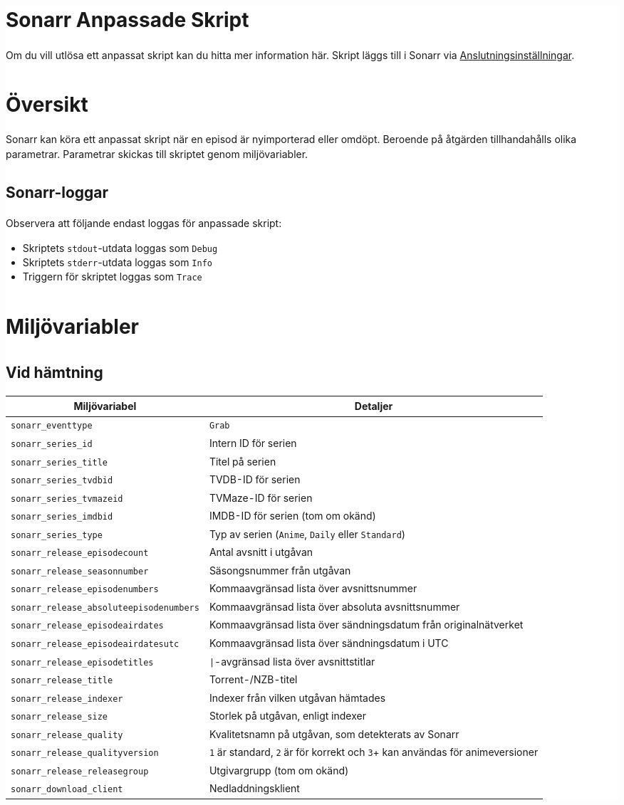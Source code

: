 # Sonarr Anpassade Skript

Om du vill utlösa ett anpassat skript kan du hitta mer information här. Skript läggs till i Sonarr via [Anslutningsinställningar](/sonarr/settings#connections).

# Översikt

Sonarr kan köra ett anpassat skript när en episod är nyimporterad eller omdöpt. Beroende på åtgärden tillhandahålls olika parametrar. Parametrar skickas till skriptet genom miljövariabler.

## Sonarr-loggar

Observera att följande endast loggas för anpassade skript:

- Skriptets `stdout`-utdata loggas som `Debug`
- Skriptets `stderr`-utdata loggas som `Info`
- Triggern för skriptet loggas som `Trace`

# Miljövariabler

## Vid hämtning

| Miljövariabel                          | Detaljer                                                                                     |
| -------------------------------------- | -------------------------------------------------------------------------------------------- |
| `sonarr_eventtype`                     | `Grab`                                                                                       |
| `sonarr_series_id`                     | Intern ID för serien                                                                         |
| `sonarr_series_title`                  | Titel på serien                                                                              |
| `sonarr_series_tvdbid`                 | TVDB-ID för serien                                                                           |
| `sonarr_series_tvmazeid`               | TVMaze-ID för serien                                                                         |
| `sonarr_series_imdbid`                 | IMDB-ID för serien (tom om okänd)                                                            |
| `sonarr_series_type`                   | Typ av serien (`Anime`, `Daily` eller `Standard`)                                            |
| `sonarr_release_episodecount`          | Antal avsnitt i utgåvan                                                                     |
| `sonarr_release_seasonnumber`          | Säsongsnummer från utgåvan                                                                   |
| `sonarr_release_episodenumbers`        | Kommaavgränsad lista över avsnittsnummer                                                     |
| `sonarr_release_absoluteepisodenumbers`| Kommaavgränsad lista över absoluta avsnittsnummer                                            |
| `sonarr_release_episodeairdates`       | Kommaavgränsad lista över sändningsdatum från originalnätverket                             |
| `sonarr_release_episodeairdatesutc`    | Kommaavgränsad lista över sändningsdatum i UTC                                               |
| `sonarr_release_episodetitles`         | `\|`-avgränsad lista över avsnittstitlar                                                     |
| `sonarr_release_title`                 | Torrent-/NZB-titel                                                                           |
| `sonarr_release_indexer`               | Indexer från vilken utgåvan hämtades                                                         |
| `sonarr_release_size`                  | Storlek på utgåvan, enligt indexer                                                            |
| `sonarr_release_quality`               | Kvalitetsnamn på utgåvan, som detekterats av Sonarr                                           |
| `sonarr_release_qualityversion`        | `1` är standard, `2` är för korrekt och `3`+ kan användas för animeversioner                 |
| `sonarr_release_releasegroup`          | Utgivargrupp (tom om okänd)                                                                  |
| `sonarr_download_client`               | Nedladdningsklient                                                                           |